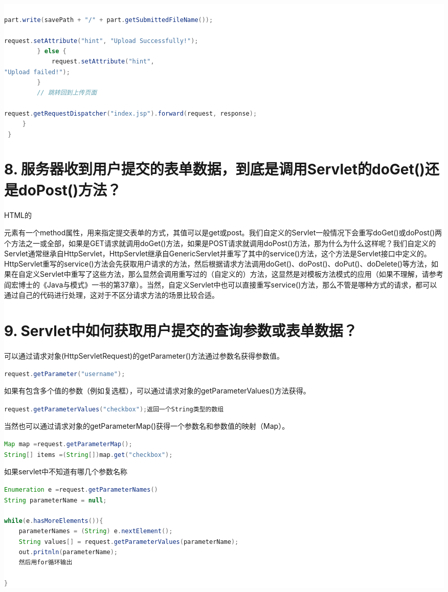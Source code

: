 ```JAVA
             
part.write(savePath + "/" + part.getSubmittedFileName());
             
request.setAttribute("hint", "Upload Successfully!");
         } else {
             request.setAttribute("hint",
"Upload failed!");
         }
         // 跳转回到上传页面
         
request.getRequestDispatcher("index.jsp").forward(request, response);
     }
 }
```

# 8. 服务器收到用户提交的表单数据，到底是调用Servlet的doGet()还是doPost()方法？
HTML的<form>元素有一个method属性，用来指定提交表单的方式，其值可以是get或post。我们自定义的Servlet一般情况下会重写doGet()或doPost()两个方法之一或全部，如果是GET请求就调用doGet()方法，如果是POST请求就调用doPost()方法，那为什么为什么这样呢？我们自定义的Servlet通常继承自HttpServlet，HttpServlet继承自GenericServlet并重写了其中的service()方法，这个方法是Servlet接口中定义的。HttpServlet重写的service()方法会先获取用户请求的方法，然后根据请求方法调用doGet()、doPost()、doPut()、doDelete()等方法，如果在自定义Servlet中重写了这些方法，那么显然会调用重写过的（自定义的）方法，这显然是对模板方法模式的应用（如果不理解，请参考阎宏博士的《Java与模式》一书的第37章）。当然，自定义Servlet中也可以直接重写service()方法，那么不管是哪种方式的请求，都可以通过自己的代码进行处理，这对于不区分请求方法的场景比较合适。

# 9. Servlet中如何获取用户提交的查询参数或表单数据？
可以通过请求对象(HttpServletRequest)的getParameter()方法通过参数名获得参数值。
```JAVA
request.getParameter("username");
```

如果有包含多个值的参数（例如复选框），可以通过请求对象的getParameterValues()方法获得。
```JAVA
request.getParameterValues("checkbox");返回一个String类型的数组
```

当然也可以通过请求对象的getParameterMap()获得一个参数名和参数值的映射（Map）。
```JAVA
Map map =request.getParameterMap();
String[] items =(String[])map.get("checkbox");
```

如果servlet中不知道有哪几个参数名称
```JAVA
Enumeration e =request.getParameterNames()
String parameterName = null;

while(e.hasMoreElements()){
    parameterNames = (String) e.nextElement();
    String values[] = request.getParameterValues(parameterName);
    out.pritnln(parameterName);
    然后用for循环输出

}
```

